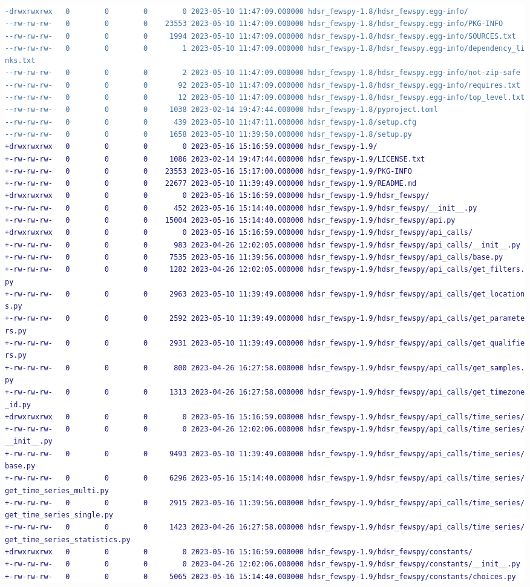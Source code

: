 ```diff
-drwxrwxrwx   0        0        0        0 2023-05-10 11:47:09.000000 hdsr_fewspy-1.8/hdsr_fewspy.egg-info/
--rw-rw-rw-   0        0        0    23553 2023-05-10 11:47:09.000000 hdsr_fewspy-1.8/hdsr_fewspy.egg-info/PKG-INFO
--rw-rw-rw-   0        0        0     1994 2023-05-10 11:47:09.000000 hdsr_fewspy-1.8/hdsr_fewspy.egg-info/SOURCES.txt
--rw-rw-rw-   0        0        0        1 2023-05-10 11:47:09.000000 hdsr_fewspy-1.8/hdsr_fewspy.egg-info/dependency_links.txt
--rw-rw-rw-   0        0        0        2 2023-05-10 11:47:09.000000 hdsr_fewspy-1.8/hdsr_fewspy.egg-info/not-zip-safe
--rw-rw-rw-   0        0        0       92 2023-05-10 11:47:09.000000 hdsr_fewspy-1.8/hdsr_fewspy.egg-info/requires.txt
--rw-rw-rw-   0        0        0       12 2023-05-10 11:47:09.000000 hdsr_fewspy-1.8/hdsr_fewspy.egg-info/top_level.txt
--rw-rw-rw-   0        0        0     1038 2023-02-14 19:47:44.000000 hdsr_fewspy-1.8/pyproject.toml
--rw-rw-rw-   0        0        0      439 2023-05-10 11:47:11.000000 hdsr_fewspy-1.8/setup.cfg
--rw-rw-rw-   0        0        0     1658 2023-05-10 11:39:50.000000 hdsr_fewspy-1.8/setup.py
+drwxrwxrwx   0        0        0        0 2023-05-16 15:16:59.000000 hdsr_fewspy-1.9/
+-rw-rw-rw-   0        0        0     1086 2023-02-14 19:47:44.000000 hdsr_fewspy-1.9/LICENSE.txt
+-rw-rw-rw-   0        0        0    23553 2023-05-16 15:17:00.000000 hdsr_fewspy-1.9/PKG-INFO
+-rw-rw-rw-   0        0        0    22677 2023-05-10 11:39:49.000000 hdsr_fewspy-1.9/README.md
+drwxrwxrwx   0        0        0        0 2023-05-16 15:16:59.000000 hdsr_fewspy-1.9/hdsr_fewspy/
+-rw-rw-rw-   0        0        0      452 2023-05-16 15:14:40.000000 hdsr_fewspy-1.9/hdsr_fewspy/__init__.py
+-rw-rw-rw-   0        0        0    15004 2023-05-16 15:14:40.000000 hdsr_fewspy-1.9/hdsr_fewspy/api.py
+drwxrwxrwx   0        0        0        0 2023-05-16 15:16:59.000000 hdsr_fewspy-1.9/hdsr_fewspy/api_calls/
+-rw-rw-rw-   0        0        0      983 2023-04-26 12:02:05.000000 hdsr_fewspy-1.9/hdsr_fewspy/api_calls/__init__.py
+-rw-rw-rw-   0        0        0     7535 2023-05-16 11:39:56.000000 hdsr_fewspy-1.9/hdsr_fewspy/api_calls/base.py
+-rw-rw-rw-   0        0        0     1282 2023-04-26 12:02:05.000000 hdsr_fewspy-1.9/hdsr_fewspy/api_calls/get_filters.py
+-rw-rw-rw-   0        0        0     2963 2023-05-10 11:39:49.000000 hdsr_fewspy-1.9/hdsr_fewspy/api_calls/get_locations.py
+-rw-rw-rw-   0        0        0     2592 2023-05-10 11:39:49.000000 hdsr_fewspy-1.9/hdsr_fewspy/api_calls/get_parameters.py
+-rw-rw-rw-   0        0        0     2931 2023-05-10 11:39:49.000000 hdsr_fewspy-1.9/hdsr_fewspy/api_calls/get_qualifiers.py
+-rw-rw-rw-   0        0        0      800 2023-04-26 16:27:58.000000 hdsr_fewspy-1.9/hdsr_fewspy/api_calls/get_samples.py
+-rw-rw-rw-   0        0        0     1313 2023-04-26 16:27:58.000000 hdsr_fewspy-1.9/hdsr_fewspy/api_calls/get_timezone_id.py
+drwxrwxrwx   0        0        0        0 2023-05-16 15:16:59.000000 hdsr_fewspy-1.9/hdsr_fewspy/api_calls/time_series/
+-rw-rw-rw-   0        0        0        0 2023-04-26 12:02:06.000000 hdsr_fewspy-1.9/hdsr_fewspy/api_calls/time_series/__init__.py
+-rw-rw-rw-   0        0        0     9493 2023-05-10 11:39:49.000000 hdsr_fewspy-1.9/hdsr_fewspy/api_calls/time_series/base.py
+-rw-rw-rw-   0        0        0     6296 2023-05-16 15:14:40.000000 hdsr_fewspy-1.9/hdsr_fewspy/api_calls/time_series/get_time_series_multi.py
+-rw-rw-rw-   0        0        0     2915 2023-05-16 11:39:56.000000 hdsr_fewspy-1.9/hdsr_fewspy/api_calls/time_series/get_time_series_single.py
+-rw-rw-rw-   0        0        0     1423 2023-04-26 16:27:58.000000 hdsr_fewspy-1.9/hdsr_fewspy/api_calls/time_series/get_time_series_statistics.py
+drwxrwxrwx   0        0        0        0 2023-05-16 15:16:59.000000 hdsr_fewspy-1.9/hdsr_fewspy/constants/
+-rw-rw-rw-   0        0        0        0 2023-04-26 12:02:06.000000 hdsr_fewspy-1.9/hdsr_fewspy/constants/__init__.py
+-rw-rw-rw-   0        0        0     5065 2023-05-16 15:14:40.000000 hdsr_fewspy-1.9/hdsr_fewspy/constants/choices.py
```